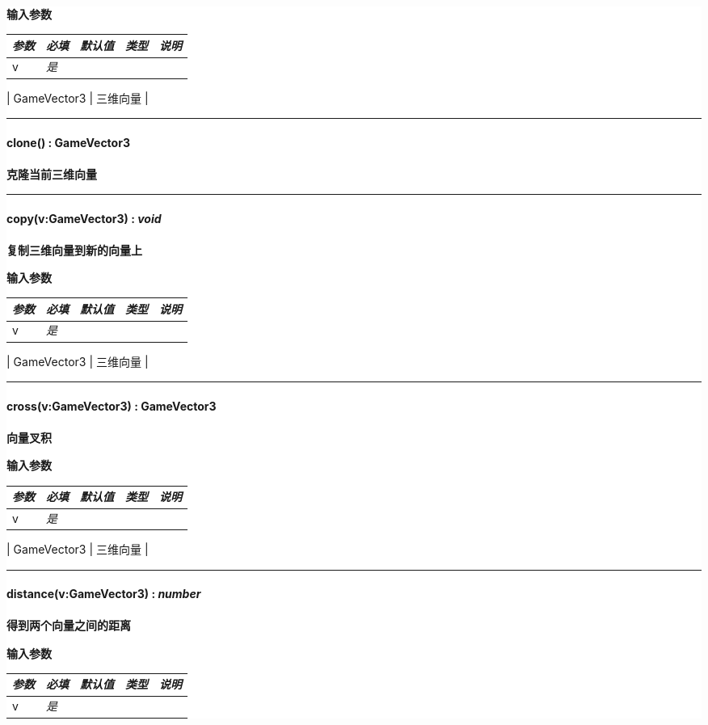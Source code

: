 **输入参数**

| **_参数_** | **_必填_** | **_默认值_** | **_类型_** | **_说明_** |
| --- | --- | --- | --- | --- |
| v | _是_ | 

 | GameVector3 | 三维向量 |


---


#### **clone**() : GameVector3
**克隆当前三维向量**

---


#### **copy**(v:GameVector3) : _void_
**复制三维向量到新的向量上**

**输入参数**

| **_参数_** | **_必填_** | **_默认值_** | **_类型_** | **_说明_** |
| --- | --- | --- | --- | --- |
| v | _是_ | 

 | GameVector3 | 三维向量 |


---


#### **cross**(v:GameVector3) : GameVector3
**向量叉积**

**输入参数**

| **_参数_** | **_必填_** | **_默认值_** | **_类型_** | **_说明_** |
| --- | --- | --- | --- | --- |
| v | _是_ | 

 | GameVector3 | 三维向量 |


---


#### **distance**(v:GameVector3) : _number_
**得到两个向量之间的距离**

**输入参数**

| **_参数_** | **_必填_** | **_默认值_** | **_类型_** | **_说明_** |
| --- | --- | --- | --- | --- |
| v | _是_ | 
